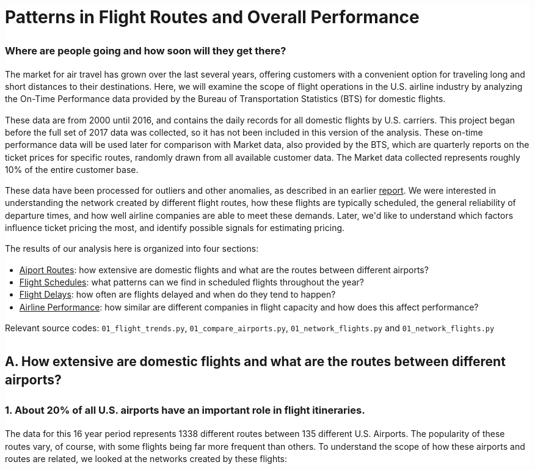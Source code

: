
# Patterns in Flight Routes and Overall Performance
<a id='intro'></a>
### Where are people going and how soon will they get there?

The market for air travel has grown over the last several years, offering customers with a convenient option for traveling long and short distances to their destinations. Here, we will examine the scope of flight operations in the U.S. airline industry by analyzing the On-Time Performance data provided by the Bureau of Transportation Statistics (BTS) for domestic flights.

These data are from 2000 until 2016, and contains the daily records for all domestic flights by U.S. carriers. This project began before the full set of 2017 data was collected, so it has not been included in this version of the analysis. These on-time performance data will be used later for comparison with Market data, also provided by the BTS, which are quarterly reports on the ticket prices for specific routes, randomly drawn from all available customer data. The Market data collected represents roughly 10% of the entire customer base.

These data have been processed for outliers and other anomalies, as described in an earlier <a href="https://github.com/aloretta/flight-project/blob/master/00_data_wrangling.md">report</a>. We were interested in understanding the network created by different flight routes, how these flights are typically scheduled, the general reliability of departure times, and how well airline companies are able to meet these demands. Later, we'd like to understand which factors influence ticket pricing the most, and identify possible signals for estimating pricing.

The results of our analysis here is organized into four sections:
<ul>
<li><a href='#sectionA'>Aiport Routes</a>: how extensive are domestic flights and what are the routes between different airports?</li>
<li><a href='#sectionB'>Flight Schedules</a>: what patterns can we find in scheduled flights throughout the year?</li>
<li><a href='#sectionC'>Flight Delays</a>: how often are flights delayed and when do they tend to happen?</li>
<li><a href='#sectionD'>Airline Performance</a>: how similar are different companies in flight capacity and how does this affect performance?</li>
</ul>

Relevant source codes: <code>01_flight_trends.py</code>, <code>01_compare_airports.py</code>, <code>01_network_flights.py</code> and <code>01_network_flights.py</code>

<a id='sectionA'></a>
## A. How extensive are domestic flights and what are the routes between different airports?

### 1. About 20% of all U.S. airports have an important role in flight itineraries.

The data for this 16 year period represents 1338 different routes between 135 different U.S. Airports. The popularity of these routes vary, of course, with some flights being far more frequent than others. To understand the scope of how these airports and routes are related, we looked at the networks created by these flights:
<br>